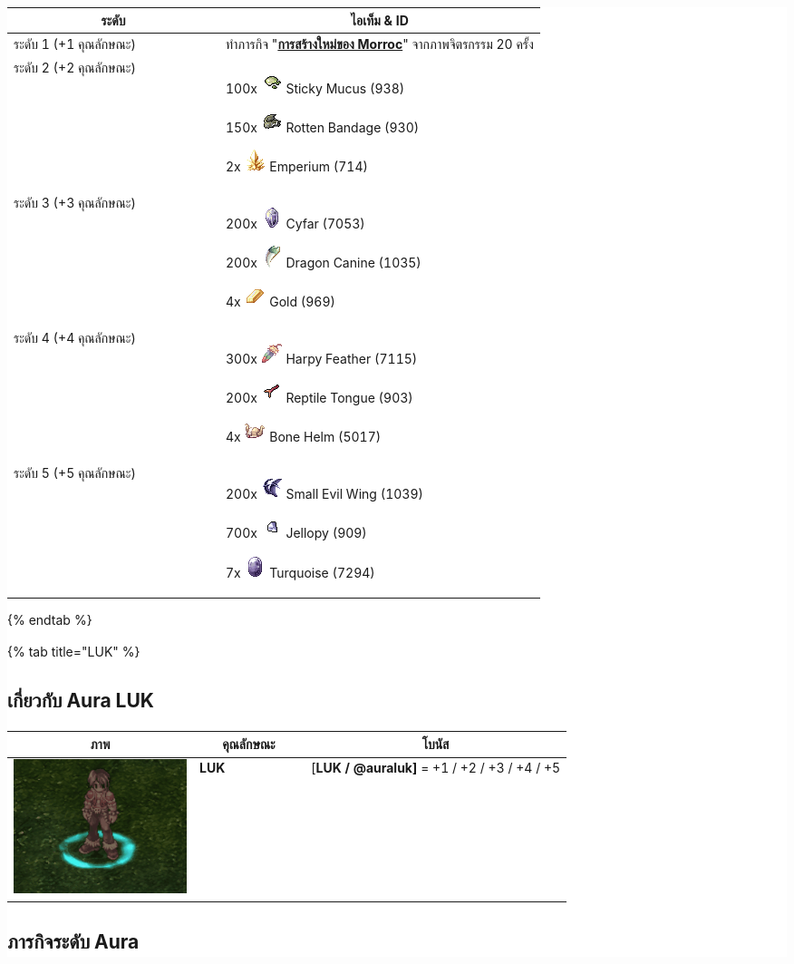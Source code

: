 <table><thead><tr><th width="220">ระดับ</th><th>ไอเท็ม &#x26; ID</th></tr></thead><tbody><tr><td>ระดับ 1 (+1 คุณลักษณะ)</td><td>ทำภารกิจ "<a href="../new-episodes/ep.-eldoria.md"><strong>การสร้างใหม่ของ Morroc</strong></a>" จากภาพจิตรกรรม 20 ครั้ง</td></tr><tr><td>ระดับ 2 (+2 คุณลักษณะ)</td><td><p>100x <img src="../.gitbook/assets/image (239).png" alt=""> Sticky Mucus (938) </p><p>150x <img src="../.gitbook/assets/image (240).png" alt=""> Rotten Bandage (930) </p><p>2x <img src="../.gitbook/assets/image (241).png" alt=""> Emperium (714)</p></td></tr><tr><td>ระดับ 3 (+3 คุณลักษณะ)</td><td><p>200x <img src="../.gitbook/assets/image (242).png" alt=""> Cyfar (7053) </p><p>200x <img src="../.gitbook/assets/image (243).png" alt=""> Dragon Canine (1035) </p><p>4x <img src="../.gitbook/assets/image (244).png" alt=""> Gold (969)</p></td></tr><tr><td>ระดับ 4 (+4 คุณลักษณะ)</td><td><p>300x <img src="../.gitbook/assets/image (245).png" alt=""> Harpy Feather (7115) </p><p>200x <img src="../.gitbook/assets/image (246).png" alt=""> Reptile Tongue (903) </p><p>4x <img src="../.gitbook/assets/image (247).png" alt=""> Bone Helm (5017)</p></td></tr><tr><td>ระดับ 5 (+5 คุณลักษณะ)</td><td><p>200x <img src="../.gitbook/assets/image (248).png" alt=""> Small Evil Wing (1039) </p><p>700x <img src="../.gitbook/assets/image (249).png" alt=""> Jellopy (909) </p><p>7x <img src="../.gitbook/assets/image (250).png" alt=""> Turquoise (7294)</p></td></tr></tbody></table>
{% endtab %}

{% tab title="LUK" %}
## เกี่ยวกับ Aura LUK

<table><thead><tr><th width="191">ภาพ</th><th width="109">คุณลักษณะ</th><th>โบนัส</th></tr></thead><tbody><tr><td><img src="../.gitbook/assets/image (251).png" alt="" data-size="original"></td><td><strong>LUK</strong></td><td>[<strong>LUK / @auraluk]</strong> = +1 / +2 / +3 / +4 / +5</td></tr></tbody></table>

## **ภารกิจระดับ Aura**
